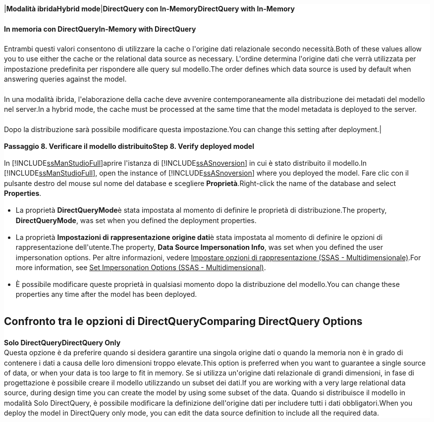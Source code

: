 |<span data-ttu-id="0fbc1-175">**Modalità ibrida**</span><span class="sxs-lookup"><span data-stu-id="0fbc1-175">**Hybrid mode**</span></span>|<span data-ttu-id="0fbc1-176">**DirectQuery con In-Memory**</span><span class="sxs-lookup"><span data-stu-id="0fbc1-176">**DirectQuery with In-Memory**</span></span><br /><br /> <span data-ttu-id="0fbc1-177">**In memoria con DirectQuery**</span><span class="sxs-lookup"><span data-stu-id="0fbc1-177">**In-Memory with DirectQuery**</span></span><br /><br /> <span data-ttu-id="0fbc1-178">Entrambi questi valori consentono di utilizzare la cache o l'origine dati relazionale secondo necessità.</span><span class="sxs-lookup"><span data-stu-id="0fbc1-178">Both of these values allow you to use either the cache or the relational data source as necessary.</span></span> <span data-ttu-id="0fbc1-179">L'ordine determina l'origine dati che verrà utilizzata per impostazione predefinita per rispondere alle query sul modello.</span><span class="sxs-lookup"><span data-stu-id="0fbc1-179">The order defines which data source is used by default when answering queries against the model.</span></span><br /><br /> <span data-ttu-id="0fbc1-180">In una modalità ibrida, l'elaborazione della cache deve avvenire contemporaneamente alla distribuzione dei metadati del modello nel server.</span><span class="sxs-lookup"><span data-stu-id="0fbc1-180">In a hybrid mode, the cache must be processed at the same time that the model metadata is deployed to the server.</span></span><br /><br /> <span data-ttu-id="0fbc1-181">Dopo la distribuzione sarà possibile modificare questa impostazione.</span><span class="sxs-lookup"><span data-stu-id="0fbc1-181">You can change this setting after deployment.</span></span>|  
  
 <span data-ttu-id="0fbc1-182">**Passaggio 8. Verificare il modello distribuito**</span><span class="sxs-lookup"><span data-stu-id="0fbc1-182">**Step 8. Verify deployed model**</span></span>  
  
 <span data-ttu-id="0fbc1-183">In [!INCLUDE[ssManStudioFull](../includes/ssmanstudiofull-md.md)]aprire l'istanza di [!INCLUDE[ssASnoversion](../includes/ssasnoversion-md.md)] in cui è stato distribuito il modello.</span><span class="sxs-lookup"><span data-stu-id="0fbc1-183">In [!INCLUDE[ssManStudioFull](../includes/ssmanstudiofull-md.md)], open the instance of [!INCLUDE[ssASnoversion](../includes/ssasnoversion-md.md)] where you deployed the model.</span></span> <span data-ttu-id="0fbc1-184">Fare clic con il pulsante destro del mouse sul nome del database e scegliere **Proprietà**.</span><span class="sxs-lookup"><span data-stu-id="0fbc1-184">Right-click the name of the database and select **Properties**.</span></span>  
  
-   <span data-ttu-id="0fbc1-185">La proprietà **DirectQueryMode**è stata impostata al momento di definire le proprietà di distribuzione.</span><span class="sxs-lookup"><span data-stu-id="0fbc1-185">The property, **DirectQueryMode**, was set when you defined the deployment properties.</span></span>  
  
-   <span data-ttu-id="0fbc1-186">La proprietà **Impostazioni di rappresentazione origine dati**è stata impostata al momento di definire le opzioni di rappresentazione dell'utente.</span><span class="sxs-lookup"><span data-stu-id="0fbc1-186">The property, **Data Source Impersonation Info**, was set when you defined the user impersonation options.</span></span> <span data-ttu-id="0fbc1-187">Per altre informazioni, vedere [Impostare opzioni di rappresentazione &#40;SSAS - Multidimensionale&#41;](multidimensional-models/set-impersonation-options-ssas-multidimensional.md).</span><span class="sxs-lookup"><span data-stu-id="0fbc1-187">For more information, see [Set Impersonation Options &#40;SSAS - Multidimensional&#41;](multidimensional-models/set-impersonation-options-ssas-multidimensional.md).</span></span>  
  
-   <span data-ttu-id="0fbc1-188">È possibile modificare queste proprietà in qualsiasi momento dopo la distribuzione del modello.</span><span class="sxs-lookup"><span data-stu-id="0fbc1-188">You can change these properties any time after the model has been deployed.</span></span>  
  
##  <a name="comparing-directquery-options"></a><a name="bkmk_Configurations"></a><span data-ttu-id="0fbc1-189">Confronto tra le opzioni di DirectQuery</span><span class="sxs-lookup"><span data-stu-id="0fbc1-189">Comparing DirectQuery Options</span></span>  
 <span data-ttu-id="0fbc1-190">**Solo DirectQuery**</span><span class="sxs-lookup"><span data-stu-id="0fbc1-190">**DirectQuery Only**</span></span>  
 <span data-ttu-id="0fbc1-191">Questa opzione è da preferire quando si desidera garantire una singola origine dati o quando la memoria non è in grado di contenere i dati a causa delle loro dimensioni troppo elevate.</span><span class="sxs-lookup"><span data-stu-id="0fbc1-191">This option is preferred when you want to guarantee a single source of data, or when your data is too large to fit in memory.</span></span> <span data-ttu-id="0fbc1-192">Se si utilizza un'origine dati relazionale di grandi dimensioni, in fase di progettazione è possibile creare il modello utilizzando un subset dei dati.</span><span class="sxs-lookup"><span data-stu-id="0fbc1-192">If you are working with a very large relational data source, during design time you can create the model by using some subset of the data.</span></span> <span data-ttu-id="0fbc1-193">Quando si distribuisce il modello in modalità Solo DirectQuery, è possibile modificare la definizione dell'origine dati per includere tutti i dati obbligatori.</span><span class="sxs-lookup"><span data-stu-id="0fbc1-193">When you deploy the model in DirectQuery only mode, you can edit the data source definition to include all the required data.</span></span>  
  